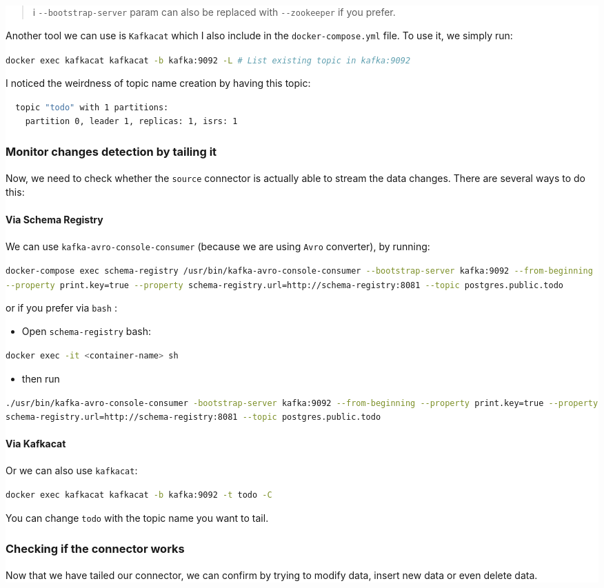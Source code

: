 > ℹ️  `--bootstrap-server` param can also be replaced with `--zookeeper` if you prefer.


Another tool we can use is `Kafkacat` which I also include in the `docker-compose.yml` file. To use it, we simply run:

```bash
docker exec kafkacat kafkacat -b kafka:9092 -L # List existing topic in kafka:9092
```

I noticed the weirdness of topic name creation by having this topic:

```bash
  topic "todo" with 1 partitions:
    partition 0, leader 1, replicas: 1, isrs: 1
```

### Monitor changes detection by tailing it

Now, we need to check whether the `source` connector is actually able to stream the data changes. There are several ways to do this:

#### Via Schema Registry

We can use `kafka-avro-console-consumer` (because we are using `Avro` converter), by running:

```bash
docker-compose exec schema-registry /usr/bin/kafka-avro-console-consumer --bootstrap-server kafka:9092 --from-beginning --property print.key=true --property schema-registry.url=http://schema-registry:8081 --topic postgres.public.todo
```

or if you prefer via `bash` :

- Open `schema-registry` bash:

```bash
docker exec -it <container-name> sh
```
- then run

```bash
./usr/bin/kafka-avro-console-consumer -bootstrap-server kafka:9092 --from-beginning --property print.key=true --property schema-registry.url=http://schema-registry:8081 --topic postgres.public.todo
```

#### Via Kafkacat

Or we can also use `kafkacat`:

```bash
docker exec kafkacat kafkacat -b kafka:9092 -t todo -C
```

You can change `todo` with the topic name you want to tail.

### Checking if the connector works

Now that we have tailed our connector, we can confirm by trying to modify data, insert new data or even delete data.
